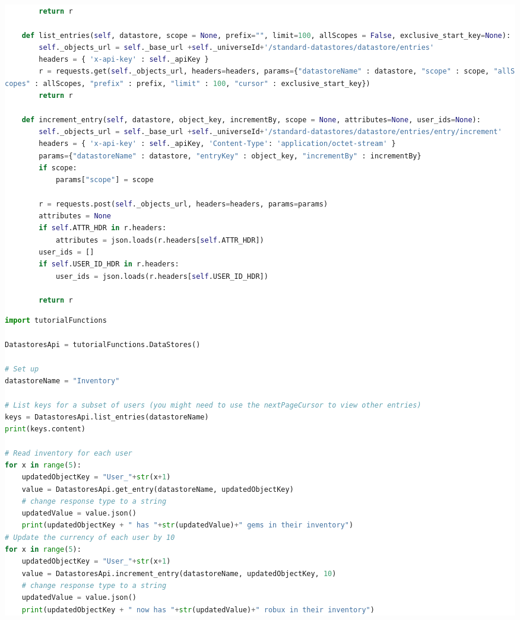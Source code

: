 ```python title='data_stores_methods.py'
        return r

    def list_entries(self, datastore, scope = None, prefix="", limit=100, allScopes = False, exclusive_start_key=None):
        self._objects_url = self._base_url +self._universeId+'/standard-datastores/datastore/entries'
        headers = { 'x-api-key' : self._apiKey }
        r = requests.get(self._objects_url, headers=headers, params={"datastoreName" : datastore, "scope" : scope, "allScopes" : allScopes, "prefix" : prefix, "limit" : 100, "cursor" : exclusive_start_key})
        return r

    def increment_entry(self, datastore, object_key, incrementBy, scope = None, attributes=None, user_ids=None):
        self._objects_url = self._base_url +self._universeId+'/standard-datastores/datastore/entries/entry/increment'
        headers = { 'x-api-key' : self._apiKey, 'Content-Type': 'application/octet-stream' }
        params={"datastoreName" : datastore, "entryKey" : object_key, "incrementBy" : incrementBy}
        if scope:
            params["scope"] = scope

        r = requests.post(self._objects_url, headers=headers, params=params)
        attributes = None
        if self.ATTR_HDR in r.headers:
            attributes = json.loads(r.headers[self.ATTR_HDR])
        user_ids = []
        if self.USER_ID_HDR in r.headers:
            user_ids = json.loads(r.headers[self.USER_ID_HDR])

        return r
```

```python title='update_inventory'
import tutorialFunctions

DatastoresApi = tutorialFunctions.DataStores()

# Set up
datastoreName = "Inventory"

# List keys for a subset of users (you might need to use the nextPageCursor to view other entries)
keys = DatastoresApi.list_entries(datastoreName)
print(keys.content)

# Read inventory for each user
for x in range(5):
    updatedObjectKey = "User_"+str(x+1)
    value = DatastoresApi.get_entry(datastoreName, updatedObjectKey)
    # change response type to a string
    updatedValue = value.json()
    print(updatedObjectKey + " has "+str(updatedValue)+" gems in their inventory")
# Update the currency of each user by 10
for x in range(5):
    updatedObjectKey = "User_"+str(x+1)
    value = DatastoresApi.increment_entry(datastoreName, updatedObjectKey, 10)
    # change response type to a string
    updatedValue = value.json()
    print(updatedObjectKey + " now has "+str(updatedValue)+" robux in their inventory")
```
